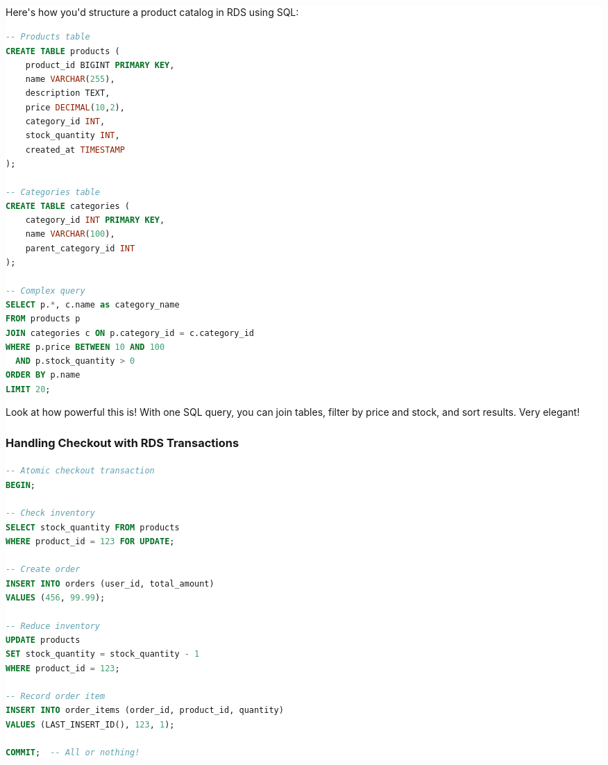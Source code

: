 Here's how you'd structure a product catalog in RDS using SQL:
```sql
-- Products table
CREATE TABLE products (
    product_id BIGINT PRIMARY KEY,
    name VARCHAR(255),
    description TEXT,
    price DECIMAL(10,2),
    category_id INT,
    stock_quantity INT,
    created_at TIMESTAMP
);

-- Categories table
CREATE TABLE categories (
    category_id INT PRIMARY KEY,
    name VARCHAR(100),
    parent_category_id INT
);

-- Complex query
SELECT p.*, c.name as category_name
FROM products p
JOIN categories c ON p.category_id = c.category_id
WHERE p.price BETWEEN 10 AND 100
  AND p.stock_quantity > 0
ORDER BY p.name
LIMIT 20;
```

Look at how powerful this is! With one SQL query, you can join tables, filter by price and stock, and sort results. Very elegant!

### Handling Checkout with RDS Transactions
```sql
-- Atomic checkout transaction
BEGIN;

-- Check inventory
SELECT stock_quantity FROM products 
WHERE product_id = 123 FOR UPDATE;

-- Create order
INSERT INTO orders (user_id, total_amount) 
VALUES (456, 99.99);

-- Reduce inventory
UPDATE products 
SET stock_quantity = stock_quantity - 1 
WHERE product_id = 123;

-- Record order item
INSERT INTO order_items (order_id, product_id, quantity)
VALUES (LAST_INSERT_ID(), 123, 1);

COMMIT;  -- All or nothing!
```
